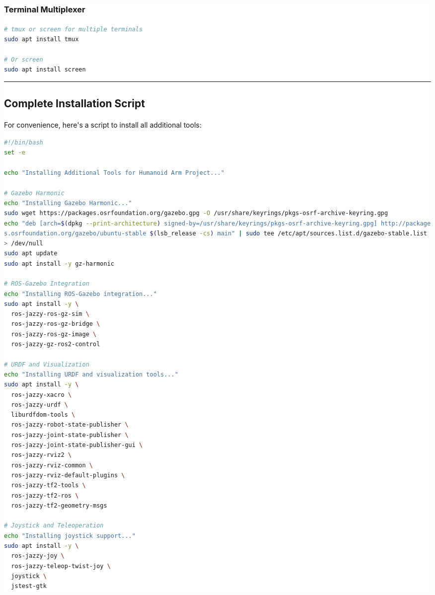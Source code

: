 ### Terminal Multiplexer

```bash
# tmux or screen for multiple terminals
sudo apt install tmux

# Or screen
sudo apt install screen
```

---

## Complete Installation Script

For convenience, here's a script to install all additional tools:

```bash
#!/bin/bash
set -e

echo "Installing Additional Tools for Humanoid Arm Project..."

# Gazebo Harmonic
echo "Installing Gazebo Harmonic..."
sudo wget https://packages.osrfoundation.org/gazebo.gpg -O /usr/share/keyrings/pkgs-osrf-archive-keyring.gpg
echo "deb [arch=$(dpkg --print-architecture) signed-by=/usr/share/keyrings/pkgs-osrf-archive-keyring.gpg] http://packages.osrfoundation.org/gazebo/ubuntu-stable $(lsb_release -cs) main" | sudo tee /etc/apt/sources.list.d/gazebo-stable.list > /dev/null
sudo apt update
sudo apt install -y gz-harmonic

# ROS-Gazebo Integration
echo "Installing ROS-Gazebo integration..."
sudo apt install -y \
  ros-jazzy-ros-gz-sim \
  ros-jazzy-ros-gz-bridge \
  ros-jazzy-ros-gz-image \
  ros-jazzy-gz-ros2-control

# URDF and Visualization
echo "Installing URDF and visualization tools..."
sudo apt install -y \
  ros-jazzy-xacro \
  ros-jazzy-urdf \
  liburdfdom-tools \
  ros-jazzy-robot-state-publisher \
  ros-jazzy-joint-state-publisher \
  ros-jazzy-joint-state-publisher-gui \
  ros-jazzy-rviz2 \
  ros-jazzy-rviz-common \
  ros-jazzy-rviz-default-plugins \
  ros-jazzy-tf2-tools \
  ros-jazzy-tf2-ros \
  ros-jazzy-tf2-geometry-msgs

# Joystick and Teleoperation
echo "Installing joystick support..."
sudo apt install -y \
  ros-jazzy-joy \
  ros-jazzy-teleop-twist-joy \
  joystick \
  jstest-gtk

```